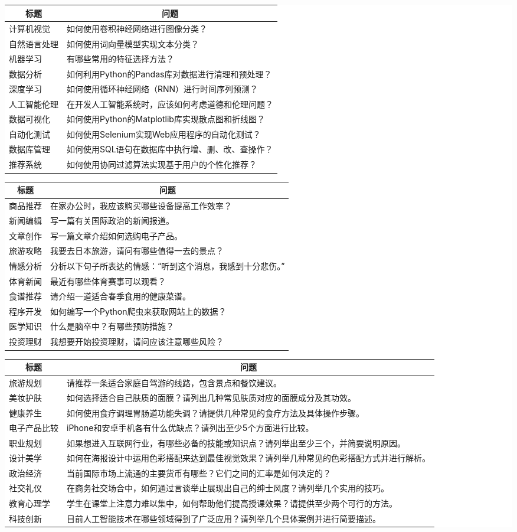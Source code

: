 |标题|问题|
|---|---|
|计算机视觉|如何使用卷积神经网络进行图像分类？|
|自然语言处理|如何使用词向量模型实现文本分类？|
|机器学习|有哪些常用的特征选择方法？|
|数据分析|如何利用Python的Pandas库对数据进行清理和预处理？|
|深度学习|如何使用循环神经网络（RNN）进行时间序列预测？|
|人工智能伦理|在开发人工智能系统时，应该如何考虑道德和伦理问题？|
|数据可视化|如何使用Python的Matplotlib库实现散点图和折线图？|
|自动化测试|如何使用Selenium实现Web应用程序的自动化测试？|
|数据库管理|如何使用SQL语句在数据库中执行增、删、改、查操作？|
|推荐系统|如何使用协同过滤算法实现基于用户的个性化推荐？|

| 标题 | 问题 |
| --- | --- |
| 商品推荐 | 在家办公时，我应该购买哪些设备提高工作效率？ |
| 新闻编辑 | 写一篇有关国际政治的新闻报道。 |
| 文章创作 | 写一篇文章介绍如何选购电子产品。 |
| 旅游攻略 | 我要去日本旅游，请问有哪些值得一去的景点？ |
| 情感分析 | 分析以下句子所表达的情感：“听到这个消息，我感到十分悲伤。” |
| 体育新闻 | 最近有哪些体育赛事可以观看？ |
| 食谱推荐 | 请介绍一道适合春季食用的健康菜谱。 |
| 程序开发 | 如何编写一个Python爬虫来获取网站上的数据？ |
| 医学知识 | 什么是脑卒中？有哪些预防措施？ |
| 投资理财 | 我想要开始投资理财，请问应该注意哪些风险？ |

| 标题 | 问题 |
| --- | --- |
| 旅游规划 | 请推荐一条适合家庭自驾游的线路，包含景点和餐饮建议。 |
| 美妆护肤 | 如何选择适合自己肤质的面膜？请列出几种常见肤质对应的面膜成分及其功效。|
| 健康养生 | 如何使用食疗调理胃肠道功能失调？请提供几种常见的食疗方法及具体操作步骤。|
| 电子产品比较 | iPhone和安卓手机各有什么优缺点？请列出至少5个方面进行比较。|
| 职业规划 | 如果想进入互联网行业，有哪些必备的技能或知识点？请列举出至少三个，并简要说明原因。|
| 设计美学 | 如何在海报设计中运用色彩搭配来达到最佳视觉效果？请列举几种常见的色彩搭配方式并进行解析。|
| 政治经济 | 当前国际市场上流通的主要货币有哪些？它们之间的汇率是如何决定的？|
| 社交礼仪 | 在商务社交场合中，如何通过言谈举止展现出自己的绅士风度？请列举几个实用的技巧。|
| 教育心理学 | 学生在课堂上注意力难以集中，如何帮助他们提高授课效果？请提供至少两个可行的方法。|
| 科技创新 | 目前人工智能技术在哪些领域得到了广泛应用？请列举几个具体案例并进行简要描述。|
